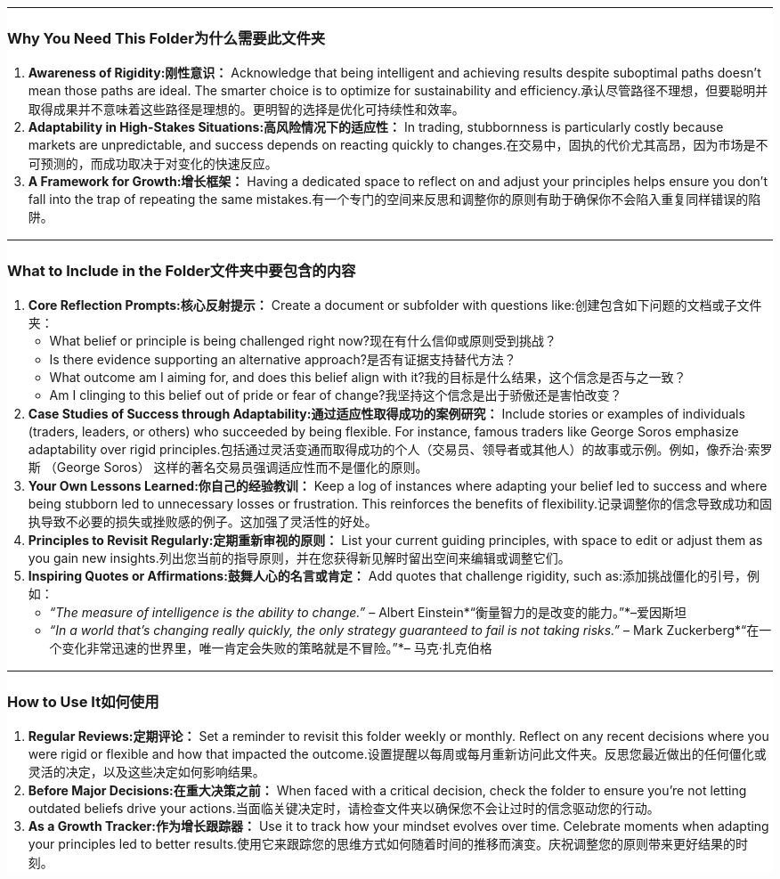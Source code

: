 ------

### **Why You Need This Folder为什么需要此文件夹**

1. **Awareness of Rigidity:刚性意识：**
   Acknowledge that being intelligent and achieving results despite suboptimal paths doesn’t mean those paths are ideal. The smarter choice is to optimize for sustainability and efficiency.承认尽管路径不理想，但要聪明并取得成果并不意味着这些路径是理想的。更明智的选择是优化可持续性和效率。
2. **Adaptability in High-Stakes Situations:高风险情况下的适应性：**
   In trading, stubbornness is particularly costly because markets are unpredictable, and success depends on reacting quickly to changes.在交易中，固执的代价尤其高昂，因为市场是不可预测的，而成功取决于对变化的快速反应。
3. **A Framework for Growth:增长框架：**
   Having a dedicated space to reflect on and adjust your principles helps ensure you don’t fall into the trap of repeating the same mistakes.有一个专门的空间来反思和调整你的原则有助于确保你不会陷入重复同样错误的陷阱。

------

### **What to Include in the Folder文件夹中要包含的内容**

1. **Core Reflection Prompts:核心反射提示：**
   Create a document or subfolder with questions like:创建包含如下问题的文档或子文件夹：
   - What belief or principle is being challenged right now?现在有什么信仰或原则受到挑战？
   - Is there evidence supporting an alternative approach?是否有证据支持替代方法？
   - What outcome am I aiming for, and does this belief align with it?我的目标是什么结果，这个信念是否与之一致？
   - Am I clinging to this belief out of pride or fear of change?我坚持这个信念是出于骄傲还是害怕改变？
2. **Case Studies of Success through Adaptability:通过适应性取得成功的案例研究：**
   Include stories or examples of individuals (traders, leaders, or others) who succeeded by being flexible. For instance, famous traders like George Soros emphasize adaptability over rigid principles.包括通过灵活变通而取得成功的个人（交易员、领导者或其他人）的故事或示例。例如，像乔治·索罗斯 （George Soros） 这样的著名交易员强调适应性而不是僵化的原则。
3. **Your Own Lessons Learned:你自己的经验教训：**
   Keep a log of instances where adapting your belief led to success and where being stubborn led to unnecessary losses or frustration. This reinforces the benefits of flexibility.记录调整你的信念导致成功和固执导致不必要的损失或挫败感的例子。这加强了灵活性的好处。
4. **Principles to Revisit Regularly:定期重新审视的原则：**
   List your current guiding principles, with space to edit or adjust them as you gain new insights.列出您当前的指导原则，并在您获得新见解时留出空间来编辑或调整它们。
5. **Inspiring Quotes or Affirmations:鼓舞人心的名言或肯定：**
   Add quotes that challenge rigidity, such as:添加挑战僵化的引号，例如：
   - *“The measure of intelligence is the ability to change.”* – Albert Einstein*“衡量智力的是改变的能力。”*–爱因斯坦
   - *“In a world that’s changing really quickly, the only strategy guaranteed to fail is not taking risks.”* – Mark Zuckerberg*“在一个变化非常迅速的世界里，唯一肯定会失败的策略就是不冒险。”*– 马克·扎克伯格

------

### **How to Use It如何使用**

1. **Regular Reviews:定期评论：**
   Set a reminder to revisit this folder weekly or monthly. Reflect on any recent decisions where you were rigid or flexible and how that impacted the outcome.设置提醒以每周或每月重新访问此文件夹。反思您最近做出的任何僵化或灵活的决定，以及这些决定如何影响结果。
2. **Before Major Decisions:在重大决策之前：**
   When faced with a critical decision, check the folder to ensure you’re not letting outdated beliefs drive your actions.当面临关键决定时，请检查文件夹以确保您不会让过时的信念驱动您的行动。
3. **As a Growth Tracker:作为增长跟踪器：**
   Use it to track how your mindset evolves over time. Celebrate moments when adapting your principles led to better results.使用它来跟踪您的思维方式如何随着时间的推移而演变。庆祝调整您的原则带来更好结果的时刻。
